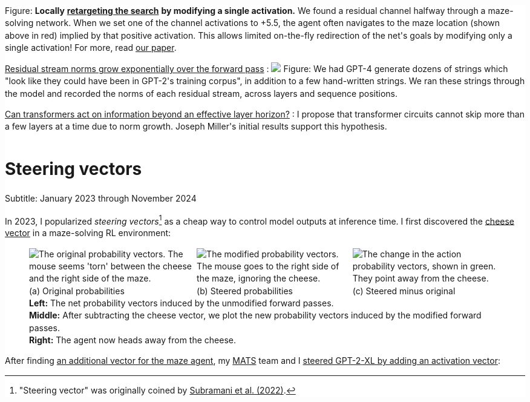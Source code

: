 Figure: **Locally** [**retargeting the search**](https://www.alignmentforum.org/posts/w4aeAFzSAguvqA5qu/how-to-go-from-interpretability-to-alignment-just-retarget) **by modifying a single activation.** We found a residual channel halfway through a maze-solving network. When we set one of the channel activations to +5.5, the agent often navigates to the maze location (shown above in red) implied by that positive activation. This allows limited on-the-fly redirection of the net's goals by modifying only a single activation! For more, read [our paper](https://arxiv.org/abs/2310.08043).

[Residual stream norms grow exponentially over the forward pass](/residual-stream-norms-grow-exponentially-over-the-forward-pass)
:  ![](https://assets.turntrout.com/static/images/posts/ty8epqxasadhaiel2pnh.avif)
Figure: We had GPT-4 generate dozens of strings which "look like they could have been in GPT-2's training corpus", in addition to a few hand-written strings. We ran these strings through the model and recorded the norms of each residual stream, across layers and sequence positions.

[Can transformers act on information beyond an effective layer horizon?](/effective-layer-horizon)
: I propose that transformer circuits cannot skip more than a few layers at a time due to norm growth. Joseph Miller's initial results support this hypothesis.

# Steering vectors

Subtitle: January 2023 through November 2024

In 2023, I popularized _steering vectors_[^steering] as a cheap way to control model outputs at inference time. I first discovered the [cheese vector](/understanding-and-controlling-a-maze-solving-policy-network#subtract-the-cheese-vector-subtract-the-cheese-seeking) in a maze-solving RL environment:

<figure>
<div style="display:flex; justify-content: center; ">
<div class="subfigure">
<img src="https://assets.turntrout.com/static/images/posts/original_maze_field.avif" alt="The original probability vectors. The mouse seems 'torn' between the cheese and the right side of the maze."/>
<figcaption>(a) Original probabilities</figcaption>
</div>
<div class="subfigure">
<img src="https://assets.turntrout.com/static/images/posts/modified_maze.avif" alt="The modified probability vectors. The mouse goes to the right side of the maze, ignoring the cheese."/>
<figcaption>(b) Steered probabilities</figcaption>
</div>
<div class="subfigure">
<img src="https://assets.turntrout.com/static/images/posts/maze_field_diff.avif" alt="The change in the action probability vectors, shown in green. They point away from the cheese."/>
<figcaption>(c) Steered minus original</figcaption>
</div>
</div>
<figcaption><b>Left:</b> The net probability vectors induced by the unmodified forward passes.  <br/> <b>Middle:</b> After subtracting the cheese vector, we plot the new probability vectors induced by the modified forward passes. <br/><b>Right:</b> The agent now heads away from the cheese.</figcaption>
</figure>

After finding [an additional vector for the maze agent](/top-right-steering-vector), my [MATS](https://matsprogram.org) team and I [steered GPT-2-XL by adding an activation vector](/gpt2-steering-vectors):


[^disclaim]: Of course, all of my hot takes are my own, not Google's.
[^instr]: I wish that "instrumental convergence" had instead been named "robust instrumentality." "Instrumental convergence" strangely implies that the _convergence_ is instrumental. That doesn't make sense. Instead, certain actions are instrumental for most goals. So "convergent instrumentality" is better.
[^deep-learning]: "Deep learning systems" meaning something like "systems trained via RL and/or predictive learning." Naturally, this includes both the brain and LLMs.
[^steering]: "Steering vector" was originally coined by [Subramani et al. (2022)](https://arxiv.org/abs/2205.05124).
